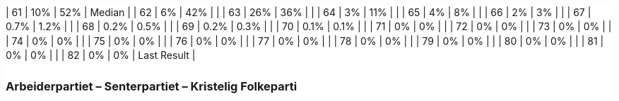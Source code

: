 | 61 | 10% | 52% | Median |
| 62 | 6% | 42% |  |
| 63 | 26% | 36% |  |
| 64 | 3% | 11% |  |
| 65 | 4% | 8% |  |
| 66 | 2% | 3% |  |
| 67 | 0.7% | 1.2% |  |
| 68 | 0.2% | 0.5% |  |
| 69 | 0.2% | 0.3% |  |
| 70 | 0.1% | 0.1% |  |
| 71 | 0% | 0% |  |
| 72 | 0% | 0% |  |
| 73 | 0% | 0% |  |
| 74 | 0% | 0% |  |
| 75 | 0% | 0% |  |
| 76 | 0% | 0% |  |
| 77 | 0% | 0% |  |
| 78 | 0% | 0% |  |
| 79 | 0% | 0% |  |
| 80 | 0% | 0% |  |
| 81 | 0% | 0% |  |
| 82 | 0% | 0% | Last Result |

### Arbeiderpartiet – Senterpartiet – Kristelig Folkeparti
